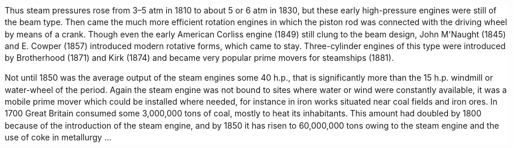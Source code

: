 
Thus steam pressures rose from 3&ndash;5 atm in 1810 to about 5 or 6 atm in 1830, but these early high-pressure engines were still of the beam type.
Then came the much more efficient rotation engines in which the piston rod was connected with the driving wheel by means of a crank.
Though even the early American Corliss engine (1849) still clung to the beam design, John M&#39;Naught (1845) and E. Cowper (1857) introduced modern rotative forms, which came to stay.
Three-cylinder engines of this type were introduced by Brotherhood (1871) and Kirk (1874) and became very popular prime movers for steamships (1881).

Not until 1850 was the average output of the steam engines some 40 h.p., that is significantly more than the 15 h.p. windmill or water-wheel of the period.
Again the steam engine was not bound to sites where water or wind were constantly available, it was a mobile prime mover which could be installed where needed, for instance in iron works situated near coal fields and iron ores.
In 1700 Great Britain consumed some 3,000,000 tons of coal, mostly to heat its inhabitants.
This amount had doubled by 1800 because of the introduction of the steam engine, and by 1850 it has risen to 60,000,000 tons owing to the steam engine and the use of coke in metallurgy &hellip;


